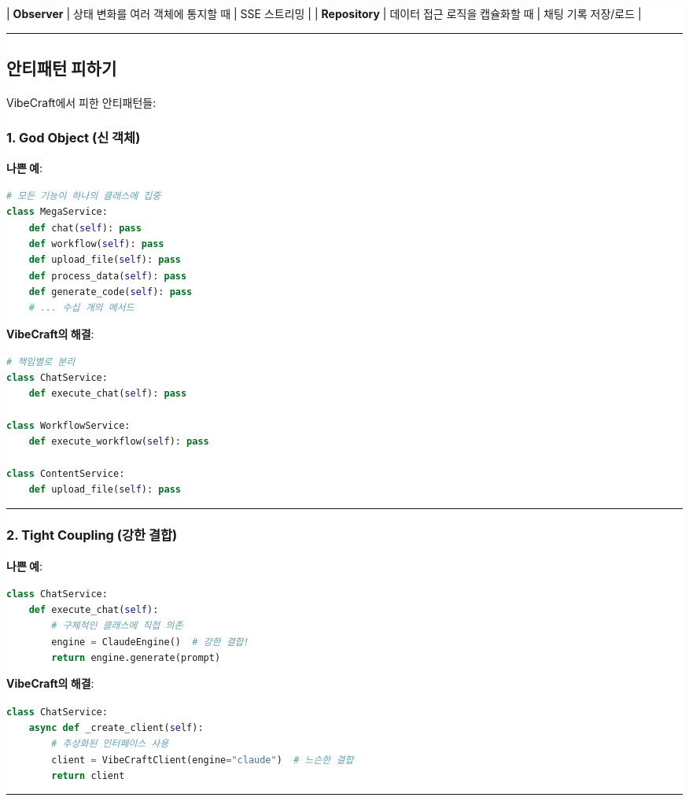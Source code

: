 | **Observer** | 상태 변화를 여러 객체에 통지할 때 | SSE 스트리밍 |
| **Repository** | 데이터 접근 로직을 캡슐화할 때 | 채팅 기록 저장/로드 |

---

## 안티패턴 피하기

VibeCraft에서 피한 안티패턴들:

### 1. God Object (신 객체)

**나쁜 예**:
```python
# 모든 기능이 하나의 클래스에 집중
class MegaService:
    def chat(self): pass
    def workflow(self): pass
    def upload_file(self): pass
    def process_data(self): pass
    def generate_code(self): pass
    # ... 수십 개의 메서드
```

**VibeCraft의 해결**:
```python
# 책임별로 분리
class ChatService:
    def execute_chat(self): pass

class WorkflowService:
    def execute_workflow(self): pass

class ContentService:
    def upload_file(self): pass
```

---

### 2. Tight Coupling (강한 결합)

**나쁜 예**:
```python
class ChatService:
    def execute_chat(self):
        # 구체적인 클래스에 직접 의존
        engine = ClaudeEngine()  # 강한 결합!
        return engine.generate(prompt)
```

**VibeCraft의 해결**:
```python
class ChatService:
    async def _create_client(self):
        # 추상화된 인터페이스 사용
        client = VibeCraftClient(engine="claude")  # 느슨한 결합
        return client
```

---